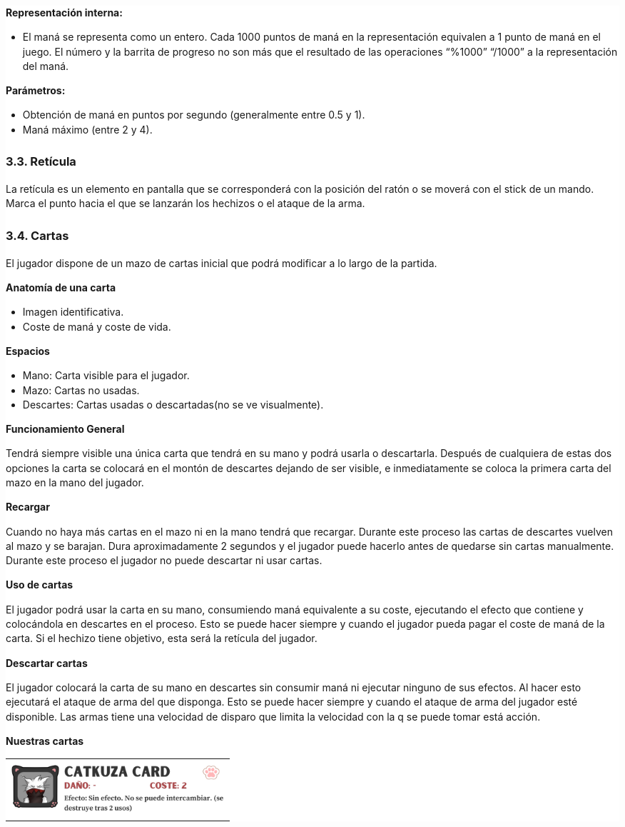 **Representación interna:**  
- El maná se representa como un entero. Cada 1000 puntos de maná en la representación equivalen a 1 punto de maná en el juego. El número y la barrita de progreso no son más que el resultado de las operaciones “%1000”  “/1000” a la representación del maná. 

**Parámetros:**  
- Obtención de maná en puntos por segundo (generalmente entre 0.5 y 1).  
- Maná máximo (entre 2 y 4).  

### 3.3. Retícula  
La retícula es un elemento en pantalla que se corresponderá con la posición del ratón o se moverá con el stick de un mando. Marca el punto hacia el que se lanzarán los hechizos o el ataque de la arma.  

### 3.4. Cartas  
El jugador dispone de un mazo de cartas inicial que podrá modificar a lo largo de la partida.

**Anatomía de una carta**  
- Imagen identificativa.  
- Coste de maná y coste de vida.   

**Espacios**  
- Mano: Carta visible para el jugador.  
- Mazo: Cartas no usadas.  
- Descartes: Cartas usadas o descartadas(no se ve visualmente).  

**Funcionamiento General**

Tendrá siempre visible una única carta que tendrá en su mano y podrá usarla o descartarla. Después de cualquiera de estas dos opciones la carta se colocará en el montón de descartes dejando de ser visible, e inmediatamente se coloca la primera carta del mazo en la mano del jugador.

**Recargar**

Cuando no haya más cartas en el mazo ni en la mano tendrá que recargar. Durante este proceso las cartas de descartes vuelven al mazo y se barajan. Dura aproximadamente 2 segundos y el jugador puede hacerlo antes de quedarse sin cartas manualmente. Durante este proceso el jugador no puede descartar ni usar cartas. 

**Uso de cartas**

El jugador podrá usar la carta en su mano, consumiendo maná equivalente a su coste, ejecutando el efecto que contiene y colocándola en descartes en el proceso. Esto se puede hacer siempre y cuando el jugador pueda pagar el coste de maná de la carta. Si el hechizo tiene objetivo, esta será la retícula del jugador.

**Descartar cartas**

El jugador colocará la carta de su mano en descartes sin consumir maná ni ejecutar ninguno de sus efectos. Al hacer esto ejecutará el ataque de arma del que disponga. Esto se puede hacer siempre y cuando el ataque de arma del jugador esté disponible. Las armas tiene una velocidad de disparo que limita la velocidad con la q se puede tomar está acción.

**Nuestras cartas**
<table style="margin: auto;">
  <tr>
    <td><img src="https://github.com/Leyenda004/RecuCrazyPawPals/blob/main/docs/img/card_catkuza_info.png" alt="Catkuza_card" width="300"></td>